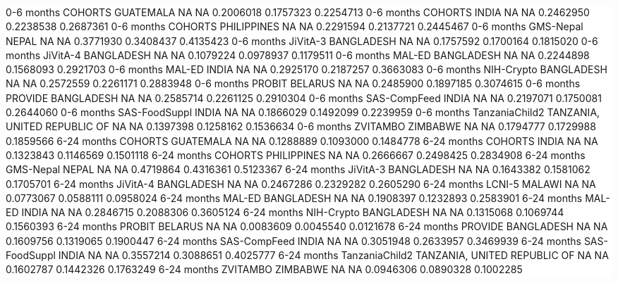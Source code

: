 0-6 months    COHORTS          GUATEMALA                      NA                   NA                0.2006018   0.1757323   0.2254713
0-6 months    COHORTS          INDIA                          NA                   NA                0.2462950   0.2238538   0.2687361
0-6 months    COHORTS          PHILIPPINES                    NA                   NA                0.2291594   0.2137721   0.2445467
0-6 months    GMS-Nepal        NEPAL                          NA                   NA                0.3771930   0.3408437   0.4135423
0-6 months    JiVitA-3         BANGLADESH                     NA                   NA                0.1757592   0.1700164   0.1815020
0-6 months    JiVitA-4         BANGLADESH                     NA                   NA                0.1079224   0.0978937   0.1179511
0-6 months    MAL-ED           BANGLADESH                     NA                   NA                0.2244898   0.1568093   0.2921703
0-6 months    MAL-ED           INDIA                          NA                   NA                0.2925170   0.2187257   0.3663083
0-6 months    NIH-Crypto       BANGLADESH                     NA                   NA                0.2572559   0.2261171   0.2883948
0-6 months    PROBIT           BELARUS                        NA                   NA                0.2485900   0.1897185   0.3074615
0-6 months    PROVIDE          BANGLADESH                     NA                   NA                0.2585714   0.2261125   0.2910304
0-6 months    SAS-CompFeed     INDIA                          NA                   NA                0.2197071   0.1750081   0.2644060
0-6 months    SAS-FoodSuppl    INDIA                          NA                   NA                0.1866029   0.1492099   0.2239959
0-6 months    TanzaniaChild2   TANZANIA, UNITED REPUBLIC OF   NA                   NA                0.1397398   0.1258162   0.1536634
0-6 months    ZVITAMBO         ZIMBABWE                       NA                   NA                0.1794777   0.1729988   0.1859566
6-24 months   COHORTS          GUATEMALA                      NA                   NA                0.1288889   0.1093000   0.1484778
6-24 months   COHORTS          INDIA                          NA                   NA                0.1323843   0.1146569   0.1501118
6-24 months   COHORTS          PHILIPPINES                    NA                   NA                0.2666667   0.2498425   0.2834908
6-24 months   GMS-Nepal        NEPAL                          NA                   NA                0.4719864   0.4316361   0.5123367
6-24 months   JiVitA-3         BANGLADESH                     NA                   NA                0.1643382   0.1581062   0.1705701
6-24 months   JiVitA-4         BANGLADESH                     NA                   NA                0.2467286   0.2329282   0.2605290
6-24 months   LCNI-5           MALAWI                         NA                   NA                0.0773067   0.0588111   0.0958024
6-24 months   MAL-ED           BANGLADESH                     NA                   NA                0.1908397   0.1232893   0.2583901
6-24 months   MAL-ED           INDIA                          NA                   NA                0.2846715   0.2088306   0.3605124
6-24 months   NIH-Crypto       BANGLADESH                     NA                   NA                0.1315068   0.1069744   0.1560393
6-24 months   PROBIT           BELARUS                        NA                   NA                0.0083609   0.0045540   0.0121678
6-24 months   PROVIDE          BANGLADESH                     NA                   NA                0.1609756   0.1319065   0.1900447
6-24 months   SAS-CompFeed     INDIA                          NA                   NA                0.3051948   0.2633957   0.3469939
6-24 months   SAS-FoodSuppl    INDIA                          NA                   NA                0.3557214   0.3088651   0.4025777
6-24 months   TanzaniaChild2   TANZANIA, UNITED REPUBLIC OF   NA                   NA                0.1602787   0.1442326   0.1763249
6-24 months   ZVITAMBO         ZIMBABWE                       NA                   NA                0.0946306   0.0890328   0.1002285
